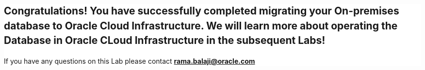 ## Congratulations! You have successfully completed migrating your On-premises database to Oracle Cloud Infrastructure. We will learn more about operating the Database in Oracle CLoud Infrastructure in the subsequent Labs!

If you have any questions on this Lab please contact **rama.balaji@oracle.com**


